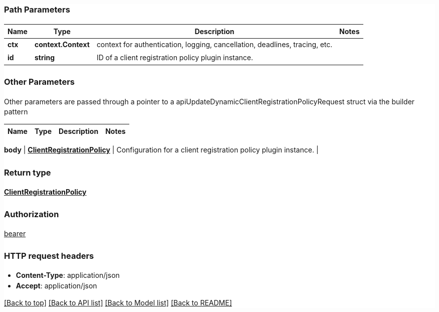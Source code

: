 ### Path Parameters


Name | Type | Description  | Notes
------------- | ------------- | ------------- | -------------
**ctx** | **context.Context** | context for authentication, logging, cancellation, deadlines, tracing, etc.
**id** | **string** | ID of a client registration policy plugin instance. | 

### Other Parameters

Other parameters are passed through a pointer to a apiUpdateDynamicClientRegistrationPolicyRequest struct via the builder pattern


Name | Type | Description  | Notes
------------- | ------------- | ------------- | -------------

 **body** | [**ClientRegistrationPolicy**](ClientRegistrationPolicy.md) | Configuration for a client registration policy plugin instance. | 

### Return type

[**ClientRegistrationPolicy**](ClientRegistrationPolicy.md)

### Authorization

[bearer](../README.md#bearer)

### HTTP request headers

- **Content-Type**: application/json
- **Accept**: application/json

[[Back to top]](#) [[Back to API list]](../README.md#documentation-for-api-endpoints)
[[Back to Model list]](../README.md#documentation-for-models)
[[Back to README]](../README.md)

